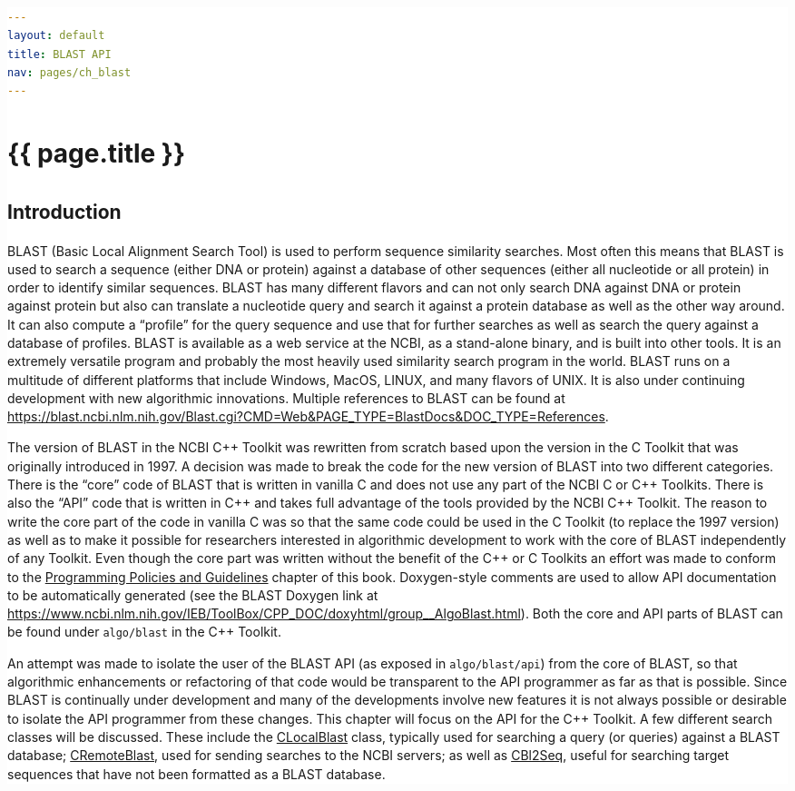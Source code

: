 ```yaml
---
layout: default
title: BLAST API
nav: pages/ch_blast
---
```



{{ page.title }}
============================

## Introduction

BLAST (Basic Local Alignment Search Tool) is used to perform sequence similarity searches. Most often this means that BLAST is used to search a sequence (either DNA or protein) against a database of other sequences (either all nucleotide or all protein) in order to identify similar sequences. BLAST has many different flavors and can not only search DNA against DNA or protein against protein but also can translate a nucleotide query and search it against a protein database as well as the other way around. It can also compute a “profile” for the query sequence and use that for further searches as well as search the query against a database of profiles. BLAST is available as a web service at the NCBI, as a stand-alone binary, and is built into other tools. It is an extremely versatile program and probably the most heavily used similarity search program in the world. BLAST runs on a multitude of different platforms that include Windows, MacOS, LINUX, and many flavors of UNIX. It is also under continuing development with new algorithmic innovations. Multiple references to BLAST can be found at <https://blast.ncbi.nlm.nih.gov/Blast.cgi?CMD=Web&PAGE_TYPE=BlastDocs&DOC_TYPE=References>.

The version of BLAST in the NCBI C++ Toolkit was rewritten from scratch based upon the version in the C Toolkit that was originally introduced in 1997. A decision was made to break the code for the new version of BLAST into two different categories. There is the “core” code of BLAST that is written in vanilla C and does not use any part of the NCBI C or C++ Toolkits. There is also the “API” code that is written in C++ and takes full advantage of the tools provided by the NCBI C++ Toolkit. The reason to write the core part of the code in vanilla C was so that the same code could be used in the C Toolkit (to replace the 1997 version) as well as to make it possible for researchers interested in algorithmic development to work with the core of BLAST independently of any Toolkit. Even though the core part was written without the benefit of the C++ or C Toolkits an effort was made to conform to the [Programming Policies and Guidelines](ch_style.html) chapter of this book. Doxygen-style comments are used to allow API documentation to be automatically generated (see the BLAST Doxygen link at <https://www.ncbi.nlm.nih.gov/IEB/ToolBox/CPP_DOC/doxyhtml/group__AlgoBlast.html>). Both the core and API parts of BLAST can be found under `algo/blast` in the C++ Toolkit.

An attempt was made to isolate the user of the BLAST API (as exposed in `algo/blast/api`) from the core of BLAST, so that algorithmic enhancements or refactoring of that code would be transparent to the API programmer as far as that is possible. Since BLAST is continually under development and many of the developments involve new features it is not always possible or desirable to isolate the API programmer from these changes. This chapter will focus on the API for the C++ Toolkit. A few different search classes will be discussed. These include the [CLocalBlast](https://www.ncbi.nlm.nih.gov/IEB/ToolBox/CPP_DOC/lxr/ident?i=CLocalBlast) class, typically used for searching a query (or queries) against a BLAST database; [CRemoteBlast](https://www.ncbi.nlm.nih.gov/IEB/ToolBox/CPP_DOC/lxr/ident?i=CRemoteBlast), used for sending searches to the NCBI servers; as well as [CBl2Seq](https://www.ncbi.nlm.nih.gov/IEB/ToolBox/CPP_DOC/lxr/ident?i=CBl2Seq), useful for searching target sequences that have not been formatted as a BLAST database.
